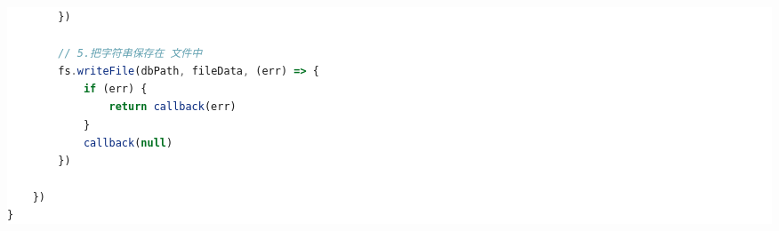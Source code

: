 ```JavaScript
        })

        // 5.把字符串保存在 文件中
        fs.writeFile(dbPath, fileData, (err) => {
            if (err) {
                return callback(err)
            }
            callback(null)
        })

    })
}
```

















